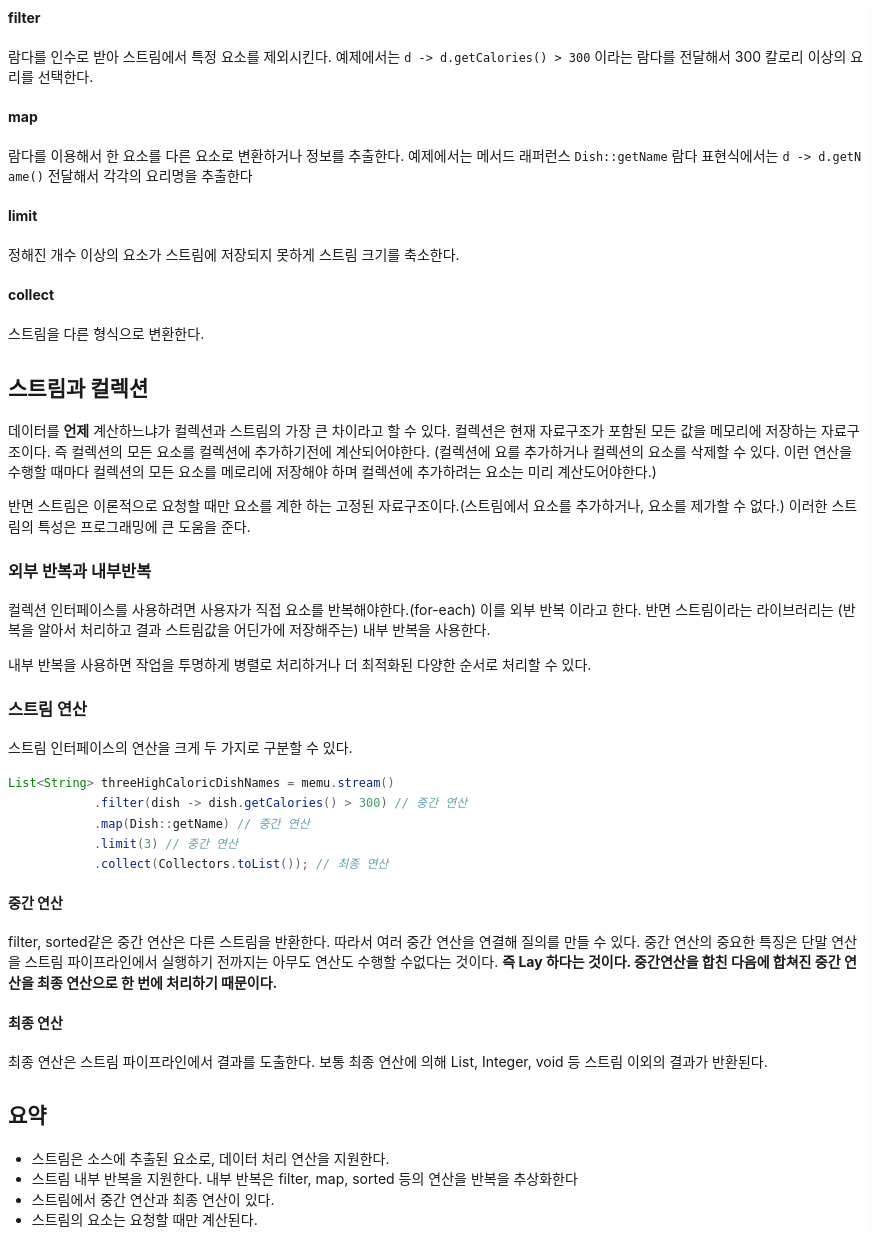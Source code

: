 #### filter
람다를 인수로 받아 스트림에서 특정 요소를 제외시킨다. 예제에서는 `d -> d.getCalories() > 300` 이라는 람다를 전달해서 300 칼로리 이상의 요리를 선택한다.

#### map
람다를 이용해서 한 요소를 다른 요소로 변환하거나 정보를 추출한다. 예제에서는 메서드 래퍼런스 `Dish::getName` 람다 표현식에서는 `d -> d.getName()` 전달해서 각각의 요리명을 추출한다

#### limit
정해진 개수 이상의 요소가 스트림에 저장되지 못하게 스트림 크기를 축소한다.

#### collect
스트림을 다른 형식으로 변환한다. 

## 스트림과 컬렉션
데이터를 **언제** 계산하느냐가 컬렉션과 스트림의 가장 큰 차이라고 할 수 있다. 컬렉션은 현재 자료구조가 포함된 모든 값을 메모리에 저장하는 자료구조이다. 즉 컬렉션의 모든 요소를 컬렉션에 추가하기전에 계산되어야한다. (컬렉션에 요를 추가하거나 컬렉션의 요소를 삭제할 수 있다. 이런 연산을 수행할 때마다 컬렉션의 모든 요소를 메로리에 저장해야 하며 컬렉션에 추가하려는 요소는 미리 계산도어야한다.)

반면 스트림은 이론적으로 요청할 때만 요소를 계한 하는 고정된 자료구조이다.(스트림에서 요소를 추가하거나, 요소를 제가할 수 없다.) 이러한 스트림의 특성은 프로그래밍에 큰 도움을 준다.

### 외부 반복과 내부반복

컬렉션 인터페이스를 사용하려면 사용자가 직접 요소를 반복해야한다.(for-each) 이를 외부 반복 이라고 한다. 반면 스트림이라는 라이브러리는 (반복을 알아서 처리하고 결과 스트림값을 어딘가에 저장해주는) 내부 반복을 사용한다.

내부 반복을 사용하면 작업을 투명하게 병렬로 처리하거나 더 최적화된 다양한 순서로 처리할 수 있다.

### 스트림 연산

스트림 인터페이스의 연산을 크게 두 가지로 구분할 수 있다. 

```java
List<String> threeHighCaloricDishNames = memu.stream()
            .filter(dish -> dish.getCalories() > 300) // 중간 연산
            .map(Dish::getName) // 중간 연산
            .limit(3) // 중간 연산
            .collect(Collectors.toList()); // 최종 연산
```

#### 중간 연산
filter, sorted같은 중간 연산은 다른 스트림을 반환한다. 따라서 여러 중간 연산을 연결해 질의를 만들 수 있다. 중간 연산의 중요한 특징은 단말 연산을 스트림 파이프라인에서 실행하기 전까지는 아무도 연산도 수행할 수없다는 것이다. **즉 Lay 하다는 것이다. 중간연산을 합친 다음에 합쳐진 중간 연산을 최종 연산으로 한 번에 처리하기 때문이다.**

#### 최종 연산
최종 연산은 스트림 파이프라인에서 결과를 도출한다. 보통 최종 연산에 의해 List, Integer, void 등 스트림 이외의 결과가 반환된다.

## 요약
* 스트림은 소스에 추출된 요소로, 데이터 처리 연산을 지원한다.
* 스트림 내부 반복을 지원한다. 내부 반복은 filter, map, sorted 등의 연산을 반복을 추상화한다
* 스트림에서 중간 연산과 최종 연산이 있다.
* 스트림의 요소는 요청할 때만 계산된다.
